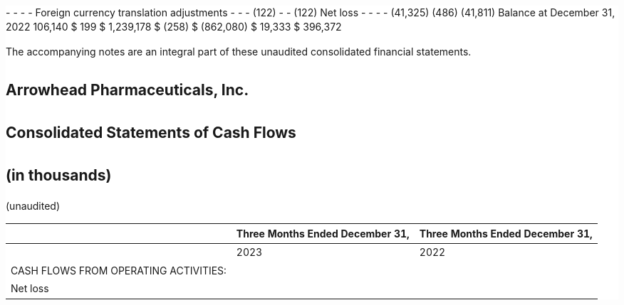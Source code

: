 <td>-</td>
<td>-</td>
<td>-</td>
<td>-</td>
</tr>
<tr>
<td>Foreign currency translation adjustments</td>
<td>-</td>
<td>-</td>
<td>-</td>
<td>(122)</td>
<td>-</td>
<td>-</td>
<td>(122)</td>
</tr>
<tr>
<td>Net loss</td>
<td>-</td>
<td>-</td>
<td>-</td>
<td>-</td>
<td>(41,325)</td>
<td>(486)</td>
<td>(41,811)</td>
</tr>
<tr>
<td>Balance at December 31, 2022</td>
<td>106,140</td>
<td>$ 199</td>
<td>$ 1,239,178</td>
<td>$ (258)</td>
<td>$ (862,080)</td>
<td>$ 19,333</td>
<td>$ 396,372</td>
</tr>
</tbody>
</table>
<p>The accompanying notes are an integral part of these unaudited consolidated financial statements.</p>
<h2>Arrowhead Pharmaceuticals, Inc.</h2>
<h2>Consolidated Statements of Cash Flows</h2>
<h2>(in thousands)</h2>
<p>(unaudited)</p>
<table>
<thead>
<tr>
<th></th>
<th>Three Months Ended December 31,</th>
<th>Three Months Ended December 31,</th>
</tr>
</thead>
<tbody>
<tr>
<td></td>
<td>2023</td>
<td>2022</td>
</tr>
<tr>
<td>CASH FLOWS FROM OPERATING ACTIVITIES:</td>
<td></td>
<td></td>
</tr>
<tr>
<td>Net loss</td>